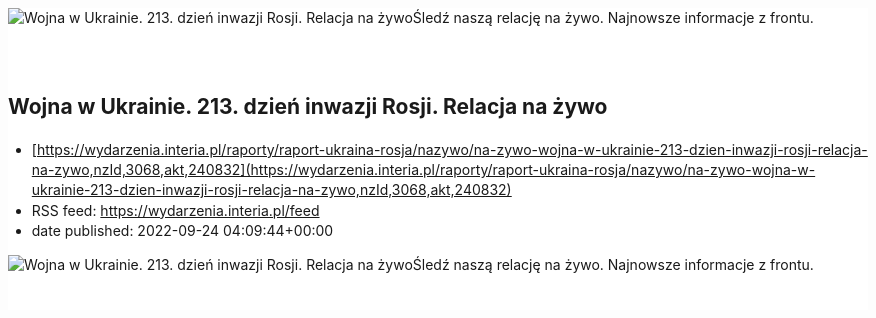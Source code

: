 <p><a href="https://wydarzenia.interia.pl/raporty/raport-ukraina-rosja/nazywo/na-zywo-wojna-w-ukrainie-213-dzien-inwazji-rosji-relacja-na-zywo,nzId,3068,akt,240730"><img align="left" alt="Wojna w Ukrainie. 213. dzień inwazji Rosji. Relacja na żywo" src="https://i.iplsc.com/wojna-w-ukrainie-213-dzien-inwazji-rosji-relacja-na-zywo/000G40TQSEPAD25J-C321.jpg" /></a>Śledź naszą relację na żywo. Najnowsze informacje z frontu.</p><br clear="all" />

## Wojna w Ukrainie. 213. dzień inwazji Rosji. Relacja na żywo
 - [https://wydarzenia.interia.pl/raporty/raport-ukraina-rosja/nazywo/na-zywo-wojna-w-ukrainie-213-dzien-inwazji-rosji-relacja-na-zywo,nzId,3068,akt,240832](https://wydarzenia.interia.pl/raporty/raport-ukraina-rosja/nazywo/na-zywo-wojna-w-ukrainie-213-dzien-inwazji-rosji-relacja-na-zywo,nzId,3068,akt,240832)
 - RSS feed: https://wydarzenia.interia.pl/feed
 - date published: 2022-09-24 04:09:44+00:00

<p><a href="https://wydarzenia.interia.pl/raporty/raport-ukraina-rosja/nazywo/na-zywo-wojna-w-ukrainie-213-dzien-inwazji-rosji-relacja-na-zywo,nzId,3068,akt,240832"><img align="left" alt="Wojna w Ukrainie. 213. dzień inwazji Rosji. Relacja na żywo" src="https://i.iplsc.com/wojna-w-ukrainie-213-dzien-inwazji-rosji-relacja-na-zywo/000G40TQSEPAD25J-C321.jpg" /></a>Śledź naszą relację na żywo. Najnowsze informacje z frontu.</p><br clear="all" />

